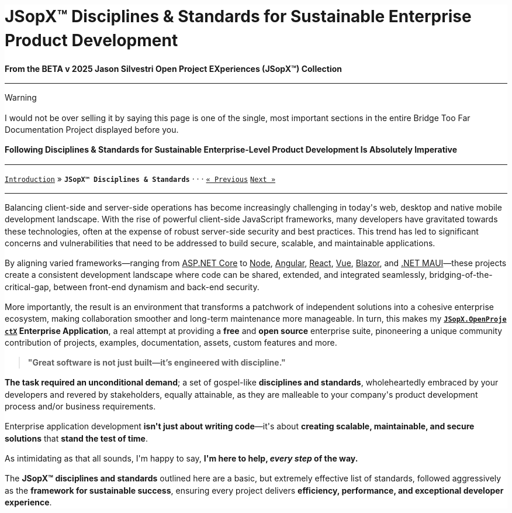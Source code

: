 # JSopX™ Disciplines & Standards for Sustainable Enterprise Product Development

**From the ﻿BETA v 2025 Jason Silvestri Open Project EXperiences (JSopX™) Collection**

---

> [!WARNING]
>
> I would not be over selling it by saying this page is one of the single, most important sections in the entire Bridge Too Far Documentation Project displayed before you.
>
> **Following Disciplines & Standards for Sustainable Enterprise-Level Product Development Is Absolutely Imperative**

---

[`Introduction`](./ReadMe.md) » **`JSopX™ Disciplines & Standards`**  · · · [`« Previous`](./JSopxEnterpriseBusinessRequirements.md) [`Next »`](../OpenProjects/)

---

Balancing client-side and server-side operations has become increasingly challenging in today's web, desktop and native mobile development landscape. With the rise of powerful client-side JavaScript frameworks, many developers have gravitated towards these technologies, often at the expense of robust server-side security and best practices. This trend has led to significant concerns and vulnerabilities that need to be addressed to build secure, scalable, and maintainable applications.

By aligning varied frameworks—ranging from [ASP.NET Core](../../../Technologies#aspnet-core) to [Node](../../../Technologies#node), [Angular](../../../Technologies#angular-cli), [React](../../../Technologies#react), [Vue](../../../Technologies#vue), [Blazor](../../../Technologies#net-core-blazor), and [.NET MAUI](../../../Technologies#net-core-maui-hybrid)—these projects create a consistent development landscape where code can be shared, extended, and integrated seamlessly, bridging-of-the-critical-gap, between front-end dynamism and back-end security.  

More importantly, the result is an environment that transforms a patchwork of independent solutions into a cohesive enterprise ecosystem, making collaboration smoother and long-term maintenance more manageable. In turn, this makes my **[`JSopX.OpenProjectX`](#corequisites) Enterprise Application**, a real attempt at providing a **free** and **open source** enterprise suite, pinoneering a unique community contribution of projects, examples, documentation, assets, custom features and more. 

> **"Great software is not just built—it’s engineered with discipline."**  

**The task required an unconditional demand**; a set of gospel-like **disciplines and standards**, wholeheartedly embraced by your developers and revered by stakeholders, equally attainable, as they are malleable to your company's product development process and/or business requirements. 

Enterprise application development **isn't just about writing code**—it's about **creating scalable, maintainable, and secure solutions** that **stand the test of time**.

As intimidating as that all sounds, I'm happy to say, **I'm here to help, _every step_ of the way.** 

The **JSopX™ disciplines and standards** outlined here are a basic, but extremely effective list of standards, followed aggressively as the **framework for sustainable success**, ensuring every project delivers **efficiency, performance, and exceptional developer experience**.  

